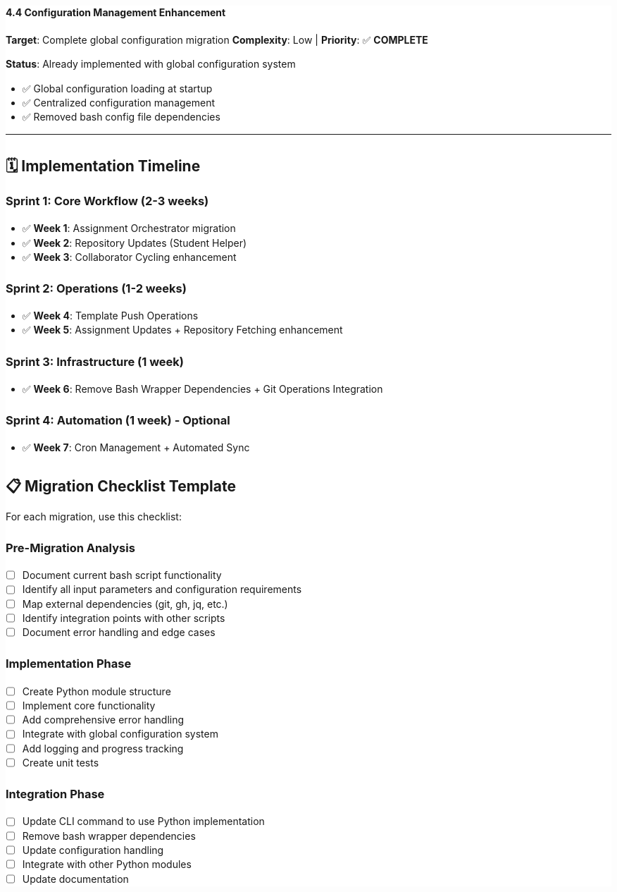 
#### 4.4 Configuration Management Enhancement
**Target**: Complete global configuration migration
**Complexity**: Low | **Priority**: ✅ **COMPLETE**

**Status**: Already implemented with global configuration system
- ✅ Global configuration loading at startup
- ✅ Centralized configuration management
- ✅ Removed bash config file dependencies

---

## 🗓️ Implementation Timeline

### Sprint 1: Core Workflow (2-3 weeks)
- ✅ **Week 1**: Assignment Orchestrator migration
- ✅ **Week 2**: Repository Updates (Student Helper)
- ✅ **Week 3**: Collaborator Cycling enhancement

### Sprint 2: Operations (1-2 weeks)
- ✅ **Week 4**: Template Push Operations
- ✅ **Week 5**: Assignment Updates + Repository Fetching enhancement

### Sprint 3: Infrastructure (1 week)
- ✅ **Week 6**: Remove Bash Wrapper Dependencies + Git Operations Integration

### Sprint 4: Automation (1 week) - Optional
- ✅ **Week 7**: Cron Management + Automated Sync

## 📋 Migration Checklist Template

For each migration, use this checklist:

### Pre-Migration Analysis
- [ ] Document current bash script functionality
- [ ] Identify all input parameters and configuration requirements
- [ ] Map external dependencies (git, gh, jq, etc.)
- [ ] Identify integration points with other scripts
- [ ] Document error handling and edge cases

### Implementation Phase
- [ ] Create Python module structure
- [ ] Implement core functionality
- [ ] Add comprehensive error handling
- [ ] Integrate with global configuration system
- [ ] Add logging and progress tracking
- [ ] Create unit tests

### Integration Phase
- [ ] Update CLI command to use Python implementation
- [ ] Remove bash wrapper dependencies
- [ ] Update configuration handling
- [ ] Integrate with other Python modules
- [ ] Update documentation

